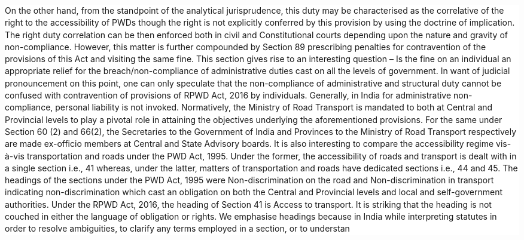 On the other hand, from the standpoint of the analytical jurisprudence, this duty may be characterised as the correlative of the right to the accessibility of PWDs though the right is not explicitly conferred by this provision by using the doctrine of implication. The right duty correlation can be then enforced both in civil and Constitutional courts depending upon the nature and gravity of non-compliance. However, this matter is further compounded by Section 89 prescribing penalties for contravention of the provisions of this Act and visiting the same fine. This section gives rise to an interesting question – Is the fine on an individual an appropriate relief for the breach/non-compliance of administrative duties cast on all the levels of government. In want of judicial pronouncement on this point, one can only speculate that the non-compliance of administrative and structural duty cannot be confused with contravention of provisions of RPWD Act, 2016 by individuals. Generally, in India for administrative non-compliance, personal liability is not invoked. Normatively, the Ministry of Road Transport is mandated to both at Central and Provincial levels to play a pivotal role in attaining the objectives underlying the aforementioned provisions. For the same under Section 60 (2) and 66(2), the Secretaries to the Government of India and Provinces to the Ministry of Road Transport respectively are made ex-officio members at Central and State Advisory boards. It is also interesting to compare the accessibility regime vis-à-vis transportation and roads under the PWD Act, 1995\. Under the former, the accessibility of roads and transport is dealt with in a single section i.e., 41 whereas, under the latter, matters of transportation and roads have dedicated sections i.e., 44 and 45\. The headings of the sections under the PWD Act, 1995 were Non-discrimination on the road and Non-discrimination in transport indicating non-discrimination which cast an obligation on both the Central and Provincial levels and local and self-government authorities. Under the RPWD Act, 2016, the heading of Section 41 is Access to transport. It is striking that the heading is not couched in either the language of obligation or rights. We emphasise headings because in India while interpreting statutes in order to resolve ambiguities, to clarify any terms employed in a section, or to understan